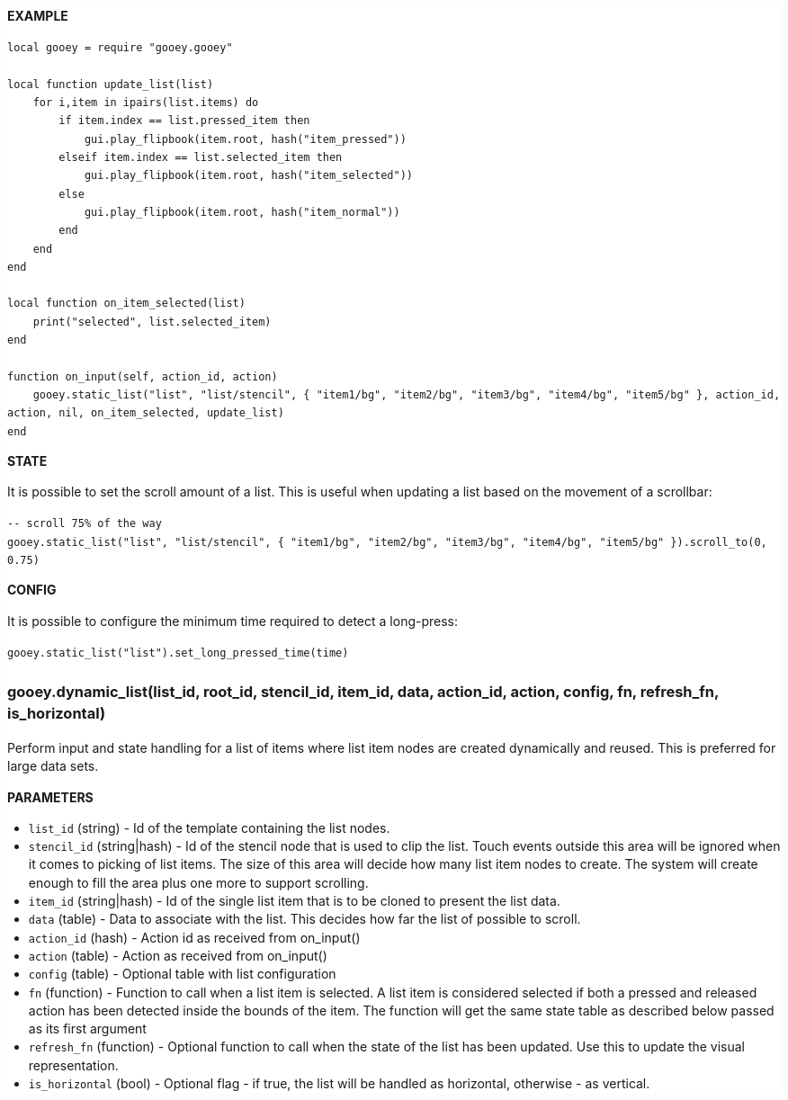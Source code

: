 **EXAMPLE**

	local gooey = require "gooey.gooey"

	local function update_list(list)
		for i,item in ipairs(list.items) do
			if item.index == list.pressed_item then
				gui.play_flipbook(item.root, hash("item_pressed"))
			elseif item.index == list.selected_item then
				gui.play_flipbook(item.root, hash("item_selected"))
			else
				gui.play_flipbook(item.root, hash("item_normal"))
			end
		end
	end

	local function on_item_selected(list)
		print("selected", list.selected_item)
	end

	function on_input(self, action_id, action)
		gooey.static_list("list", "list/stencil", { "item1/bg", "item2/bg", "item3/bg", "item4/bg", "item5/bg" }, action_id, action, nil, on_item_selected, update_list)
	end

**STATE**

It is possible to set the scroll amount of a list. This is useful when updating a list based on the movement of a scrollbar:

    -- scroll 75% of the way
    gooey.static_list("list", "list/stencil", { "item1/bg", "item2/bg", "item3/bg", "item4/bg", "item5/bg" }).scroll_to(0, 0.75)

**CONFIG**

It is possible to configure the minimum time required to detect a long-press:

    gooey.static_list("list").set_long_pressed_time(time)


### gooey.dynamic_list(list_id, root_id, stencil_id, item_id, data, action_id, action, config, fn, refresh_fn, is_horizontal)
Perform input and state handling for a list of items where list item nodes are created dynamically and reused. This is preferred for large data sets.

**PARAMETERS**
* ```list_id``` (string) - Id of the template containing the list nodes.
* ```stencil_id``` (string|hash) - Id of the stencil node that is used to clip the list. Touch events outside this area will be ignored when it comes to picking of list items. The size of this area will decide how many list item nodes to create. The system will create enough to fill the area plus one more to support scrolling.
* ```item_id``` (string|hash) - Id of the single list item that is to be cloned to present the list data.
* ```data``` (table) - Data to associate with the list. This decides how far the list of possible to scroll.
* ```action_id``` (hash) - Action id as received from on_input()
* ```action``` (table) - Action as received from on_input()
* ```config``` (table) - Optional table with list configuration
* ```fn``` (function) - Function to call when a list item is selected. A list item is considered selected if both a pressed and released action has been detected inside the bounds of the item. The function will get the same state table as described below passed as its first argument
* ```refresh_fn``` (function) - Optional function to call when the state of the list has been updated. Use this to update the visual representation.
* ```is_horizontal``` (bool) - Optional flag - if true, the list will be handled as horizontal, otherwise - as vertical.
